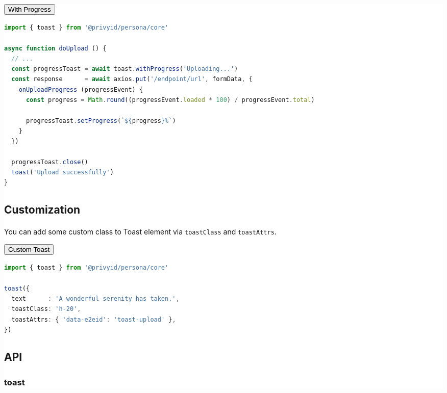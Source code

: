 <div class="mt-3">
  <Button type="" color="info" @click="runLoading()">
    With Progress
  </Button>
</div>

```ts
import { toast } from '@privyid/persona/core'

async function doUpload () {
  // ...
  const progressToast = await toast.withProgress('Uploading...')
  const response      = await axios.put('/endpoint/url', formData, {
    onUploadProgress (progressEvent) {
      const progress = Math.round((progressEvent.loaded * 100) / progressEvent.total)

      progressToast.setProgress(`${progress}%`)
    }
  })

  progressToast.close()
  toast('Upload successfully')
}
```

## Customization

You can add some custom class to Toast element via `toastClass` and `toastAttrs`.

<div class="mt-3">
  <Button type="" color="info" @click="toast({
    text      : 'A wonderful serenity has taken.',
    toastClass: 'h-20',
    toastAttrs: { 'data-e2eid': 'toast-upload' },
  })">
    Custom Toast
  </Button>
</div>

```ts
import { toast } from '@privyid/persona/core'

toast({
  text      : 'A wonderful serenity has taken.',
  toastClass: 'h-20',
  toastAttrs: { 'data-e2eid': 'toast-upload' },
})
```

## API

### toast
